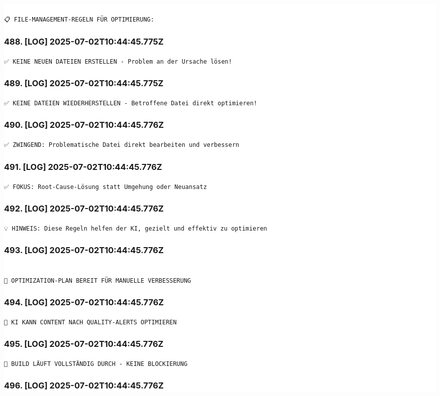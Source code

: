 ```

📋 FILE-MANAGEMENT-REGELN FÜR OPTIMIERUNG:
```

### 488. [LOG] 2025-07-02T10:44:45.775Z

```
✅ KEINE NEUEN DATEIEN ERSTELLEN - Problem an der Ursache lösen!
```

### 489. [LOG] 2025-07-02T10:44:45.775Z

```
✅ KEINE DATEIEN WIEDERHERSTELLEN - Betroffene Datei direkt optimieren!
```

### 490. [LOG] 2025-07-02T10:44:45.776Z

```
✅ ZWINGEND: Problematische Datei direkt bearbeiten und verbessern
```

### 491. [LOG] 2025-07-02T10:44:45.776Z

```
✅ FOKUS: Root-Cause-Lösung statt Umgehung oder Neuansatz
```

### 492. [LOG] 2025-07-02T10:44:45.776Z

```
💡 HINWEIS: Diese Regeln helfen der KI, gezielt und effektiv zu optimieren
```

### 493. [LOG] 2025-07-02T10:44:45.776Z

```

🤖 OPTIMIZATION-PLAN BEREIT FÜR MANUELLE VERBESSERUNG
```

### 494. [LOG] 2025-07-02T10:44:45.776Z

```
📝 KI KANN CONTENT NACH QUALITY-ALERTS OPTIMIEREN
```

### 495. [LOG] 2025-07-02T10:44:45.776Z

```
🔄 BUILD LÄUFT VOLLSTÄNDIG DURCH - KEINE BLOCKIERUNG
```

### 496. [LOG] 2025-07-02T10:44:45.776Z

